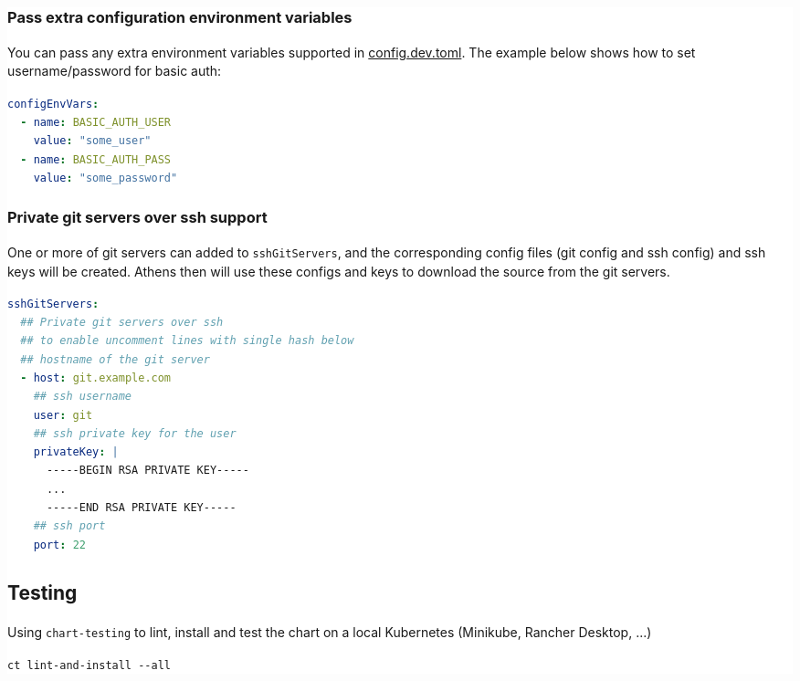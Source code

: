 ### Pass extra configuration environment variables

You can pass any extra environment variables supported in [config.dev.toml](../../../config.dev.toml).
The example below shows how to set username/password for basic auth:

```yaml
configEnvVars:
  - name: BASIC_AUTH_USER
    value: "some_user"
  - name: BASIC_AUTH_PASS
    value: "some_password"
```

### Private git servers over ssh support

One or more of git servers can added to `sshGitServers`, and the corresponding config files (git config and ssh config) and ssh keys will be created. Athens then will use these configs and keys to download the source from the git servers.

```yaml
sshGitServers:
  ## Private git servers over ssh
  ## to enable uncomment lines with single hash below
  ## hostname of the git server
  - host: git.example.com
    ## ssh username
    user: git
    ## ssh private key for the user
    privateKey: |
      -----BEGIN RSA PRIVATE KEY-----
      ...
      -----END RSA PRIVATE KEY-----
    ## ssh port
    port: 22
```

## Testing

Using `chart-testing` to lint, install and test the chart on a local Kubernetes (Minikube, Rancher Desktop, ...)

```shell
ct lint-and-install --all
```

